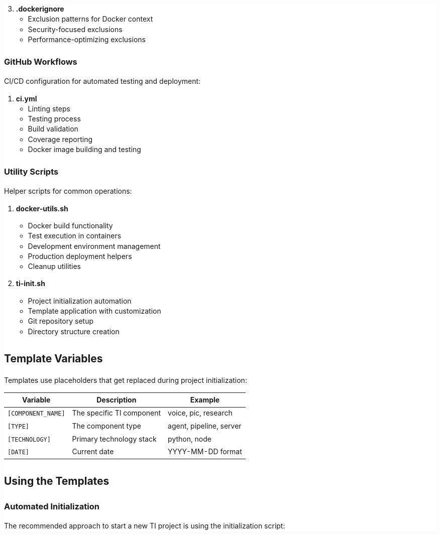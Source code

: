 3. **.dockerignore**
   - Exclusion patterns for Docker context
   - Security-focused exclusions
   - Performance-optimizing exclusions

### GitHub Workflows

CI/CD configuration for automated testing and deployment:

1. **ci.yml**
   - Linting steps
   - Testing process
   - Build validation
   - Coverage reporting
   - Docker image building and testing

### Utility Scripts

Helper scripts for common operations:

1. **docker-utils.sh**
   - Docker build functionality
   - Test execution in containers
   - Development environment management
   - Production deployment helpers
   - Cleanup utilities

2. **ti-init.sh**
   - Project initialization automation
   - Template application with customization
   - Git repository setup
   - Directory structure creation

## Template Variables

Templates use placeholders that get replaced during project initialization:

| Variable | Description | Example |
|----------|-------------|---------|
| `[COMPONENT_NAME]` | The specific TI component | voice, pic, research |
| `[TYPE]` | The component type | agent, pipeline, server |
| `[TECHNOLOGY]` | Primary technology stack | python, node |
| `[DATE]` | Current date | YYYY-MM-DD format |

## Using the Templates

### Automated Initialization

The recommended approach to start a new TI project is using the initialization script:
